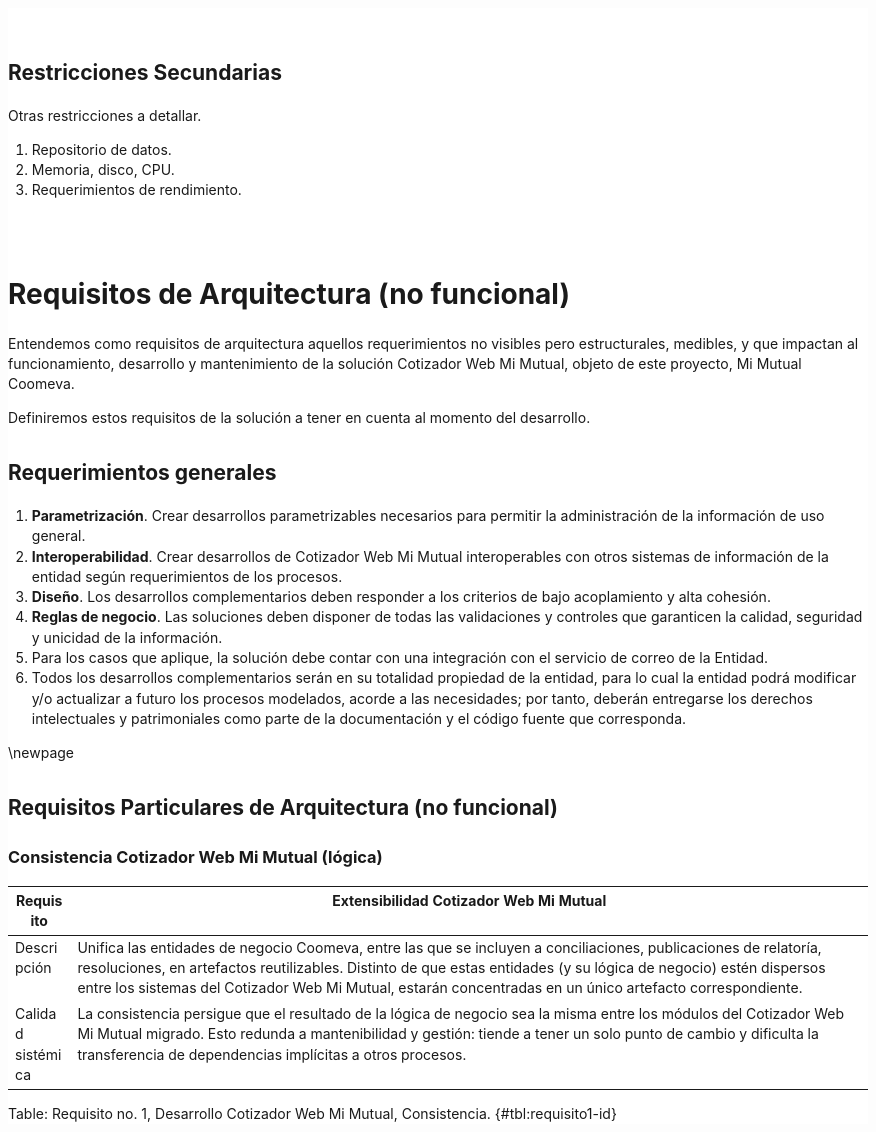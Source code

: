 <br>

## Restricciones Secundarias
Otras restricciones a detallar.

1. Repositorio de datos.
1. Memoria, disco, CPU.
1. Requerimientos de rendimiento.

<br>


# Requisitos de Arquitectura (no funcional)
Entendemos como requisitos de arquitectura aquellos requerimientos no visibles pero estructurales, medibles, y que impactan al funcionamiento, desarrollo y mantenimiento de la solución Cotizador Web Mi Mutual, objeto de este proyecto, Mi Mutual Coomeva.
 
Definiremos estos requisitos de la solución a tener en cuenta al momento del desarrollo.

## Requerimientos generales
1. **Parametrización**. Crear desarrollos parametrizables necesarios para permitir la administración de la información de uso general.
1. **Interoperabilidad**. Crear desarrollos de Cotizador Web Mi Mutual interoperables con otros sistemas de información de la entidad según requerimientos de los procesos.
1. **Diseño**. Los desarrollos complementarios deben responder a los criterios de bajo acoplamiento y alta cohesión.
1. **Reglas de negocio**. Las soluciones deben disponer de todas las validaciones y controles que garanticen la calidad, seguridad y unicidad de la información.
1. Para los casos que aplique, la solución debe contar con una integración con el servicio de correo de la Entidad.
1. Todos los desarrollos complementarios serán en su totalidad propiedad de la entidad, para lo cual la entidad podrá modificar y/o actualizar a futuro los procesos modelados, acorde a las necesidades; por tanto, deberán entregarse los derechos intelectuales y patrimoniales como parte de la documentación y el código fuente que corresponda.

<div style="page-break-before: always;"></div>
\newpage


## Requisitos Particulares de Arquitectura (no funcional) 

### Consistencia Cotizador Web Mi Mutual (lógica)

| Requisito      | Extensibilidad Cotizador Web Mi Mutual |
|----------------|--------------------|
| Descripción | Unifica las entidades de negocio Coomeva, entre las que se incluyen a conciliaciones, publicaciones de relatoría, resoluciones, en artefactos reutilizables. Distinto de que estas entidades (y su lógica de negocio) estén dispersos entre los sistemas del Cotizador Web Mi Mutual, estarán concentradas en un único artefacto correspondiente. |
| Calidad sistémica | La consistencia persigue que el resultado de la lógica de negocio sea la misma entre los módulos del Cotizador Web Mi Mutual migrado. Esto redunda a mantenibilidad y gestión: tiende a tener un solo punto de cambio y dificulta la transferencia de dependencias implícitas a otros procesos. |

Table: Requisito no. 1, Desarrollo Cotizador Web Mi Mutual, Consistencia. {#tbl:requisito1-id}
